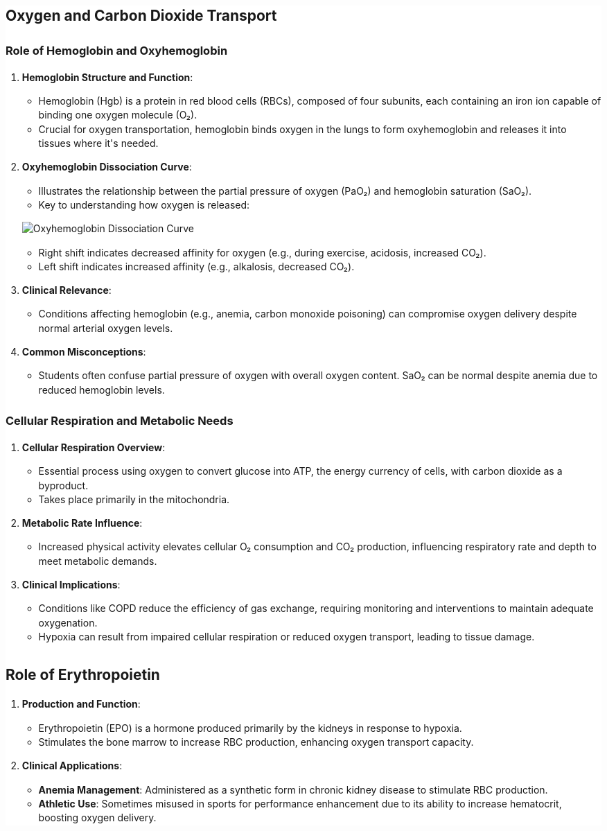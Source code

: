 ## Oxygen and Carbon Dioxide Transport

### Role of Hemoglobin and Oxyhemoglobin

1. **Hemoglobin Structure and Function**:
   - Hemoglobin (Hgb) is a protein in red blood cells (RBCs), composed of four subunits, each containing an iron ion capable of binding one oxygen molecule (O₂).
   - Crucial for oxygen transportation, hemoglobin binds oxygen in the lungs to form oxyhemoglobin and releases it into tissues where it's needed.

2. **Oxyhemoglobin Dissociation Curve**:
   - Illustrates the relationship between the partial pressure of oxygen (PaO₂) and hemoglobin saturation (SaO₂).
   - Key to understanding how oxygen is released: 

   ![Oxyhemoglobin Dissociation Curve](https://www.researchgate.net/profile/Imaginary-Oxyhemoglobin-Dissociation-Curve)

   - Right shift indicates decreased affinity for oxygen (e.g., during exercise, acidosis, increased CO₂).
   - Left shift indicates increased affinity (e.g., alkalosis, decreased CO₂).

3. **Clinical Relevance**:
   - Conditions affecting hemoglobin (e.g., anemia, carbon monoxide poisoning) can compromise oxygen delivery despite normal arterial oxygen levels.

4. **Common Misconceptions**:
   - Students often confuse partial pressure of oxygen with overall oxygen content. SaO₂ can be normal despite anemia due to reduced hemoglobin levels.

### Cellular Respiration and Metabolic Needs

1. **Cellular Respiration Overview**:
   - Essential process using oxygen to convert glucose into ATP, the energy currency of cells, with carbon dioxide as a byproduct.
   - Takes place primarily in the mitochondria.

2. **Metabolic Rate Influence**:
   - Increased physical activity elevates cellular O₂ consumption and CO₂ production, influencing respiratory rate and depth to meet metabolic demands.
  
3. **Clinical Implications**:
   - Conditions like COPD reduce the efficiency of gas exchange, requiring monitoring and interventions to maintain adequate oxygenation.
   - Hypoxia can result from impaired cellular respiration or reduced oxygen transport, leading to tissue damage.

## Role of Erythropoietin

1. **Production and Function**:
   - Erythropoietin (EPO) is a hormone produced primarily by the kidneys in response to hypoxia.
   - Stimulates the bone marrow to increase RBC production, enhancing oxygen transport capacity.

2. **Clinical Applications**:
   - **Anemia Management**: Administered as a synthetic form in chronic kidney disease to stimulate RBC production.
   - **Athletic Use**: Sometimes misused in sports for performance enhancement due to its ability to increase hematocrit, boosting oxygen delivery.
